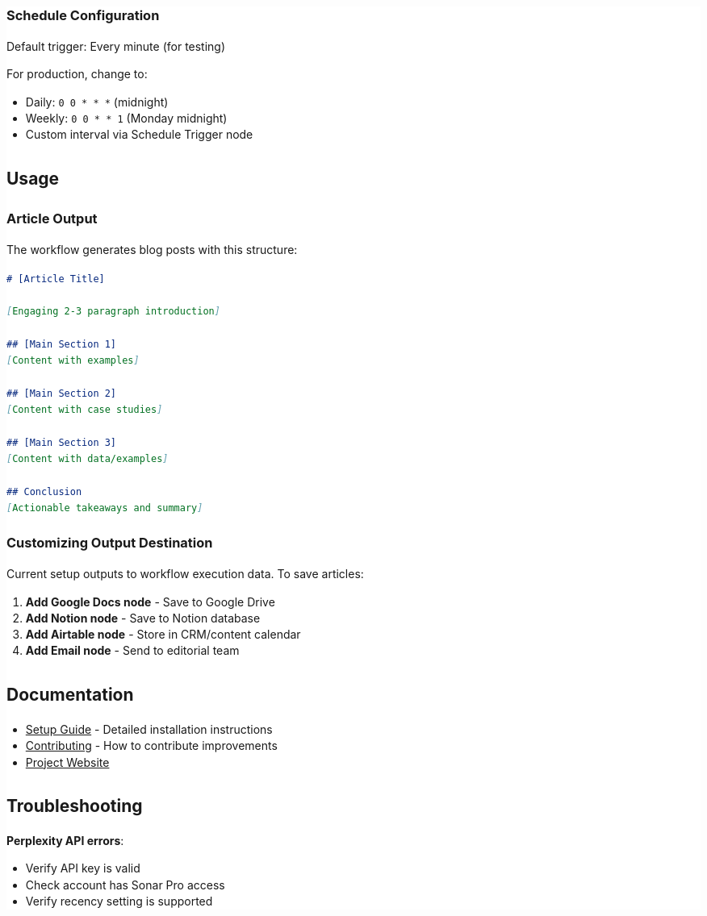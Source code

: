 ### Schedule Configuration

Default trigger: Every minute (for testing)

For production, change to:
- Daily: `0 0 * * *` (midnight)
- Weekly: `0 0 * * 1` (Monday midnight)
- Custom interval via Schedule Trigger node

## Usage

### Article Output

The workflow generates blog posts with this structure:

```markdown
# [Article Title]

[Engaging 2-3 paragraph introduction]

## [Main Section 1]
[Content with examples]

## [Main Section 2]
[Content with case studies]

## [Main Section 3]
[Content with data/examples]

## Conclusion
[Actionable takeaways and summary]
```

### Customizing Output Destination

Current setup outputs to workflow execution data. To save articles:

1. **Add Google Docs node** - Save to Google Drive
2. **Add Notion node** - Save to Notion database
3. **Add Airtable node** - Store in CRM/content calendar
4. **Add Email node** - Send to editorial team

## Documentation

- [Setup Guide](docs/setup-guide.md) - Detailed installation instructions
- [Contributing](CONTRIBUTING.md) - How to contribute improvements
- [Project Website](https://jeremylongshore.github.io/ai-blog-journalist-n8n/)

## Troubleshooting

**Perplexity API errors**:
- Verify API key is valid
- Check account has Sonar Pro access
- Verify recency setting is supported

